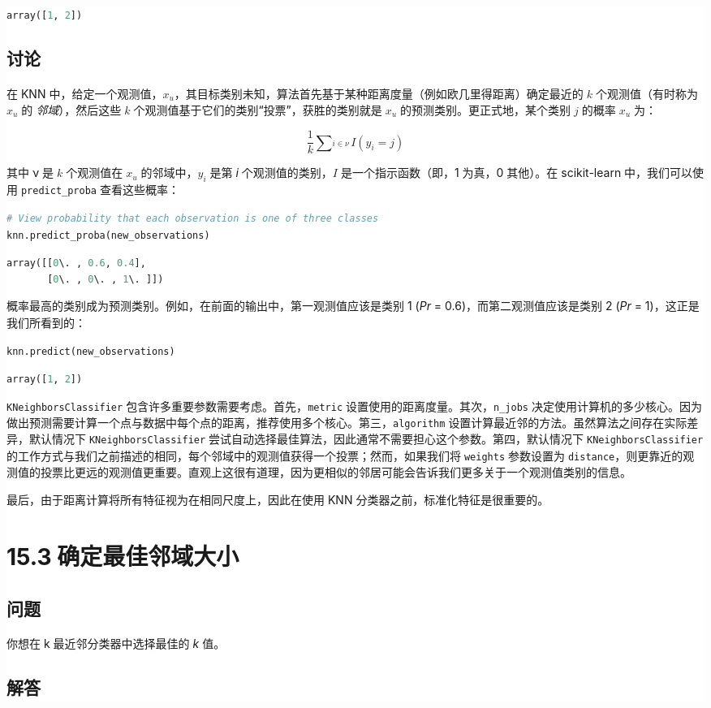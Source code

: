 ```py
array([1, 2])
```

## 讨论

在 KNN 中，给定一个观测值，<math display="inline"><msub><mi>x</mi><mi>u</mi></msub></math>，其目标类别未知，算法首先基于某种距离度量（例如欧几里得距离）确定最近的 <math display="inline"><mi>k</mi></math> 个观测值（有时称为 <math display="inline"><msub><mi>x</mi><mi>u</mi></msub></math> 的 *邻域*），然后这些 <math display="inline"><mi>k</mi></math> 个观测值基于它们的类别“投票”，获胜的类别就是 <math display="inline"><msub><mi>x</mi><mi>u</mi></msub></math> 的预测类别。更正式地，某个类别 <math display="inline"><mi>j</mi></math> 的概率 <math display="inline"><msub><mi>x</mi><mi>u</mi></msub></math> 为：

<math display="block"><mrow><mfrac><mn>1</mn> <mi>k</mi></mfrac> <munderover><mo>∑</mo> <mrow><mi>i</mi><mo>∈</mo><mi>ν</mi></mrow></munderover> <mi>I</mi> <mrow><mo>(</mo> <msub><mi>y</mi> <mi>i</mi></msub> <mo>=</mo> <mi>j</mi> <mo>)</mo></mrow></mrow></math>

其中 ν 是 <math display="inline"><mi>k</mi></math> 个观测值在 <math display="inline"><msub><mi>x</mi><mi>u</mi></msub></math> 的邻域中，<math display="inline"><msub><mi>y</mi><mi>i</mi></msub></math> 是第 *i* 个观测值的类别，<math display="inline"><mi>I</mi></math> 是一个指示函数（即，1 为真，0 其他）。在 scikit-learn 中，我们可以使用 `predict_proba` 查看这些概率：

```py
# View probability that each observation is one of three classes
knn.predict_proba(new_observations)
```

```py
array([[0\. , 0.6, 0.4],
       [0\. , 0\. , 1\. ]])
```

概率最高的类别成为预测类别。例如，在前面的输出中，第一观测值应该是类别 1 (*Pr* = 0.6)，而第二观测值应该是类别 2 (*Pr* = 1)，这正是我们所看到的：

```py
knn.predict(new_observations)
```

```py
array([1, 2])
```

`KNeighborsClassifier` 包含许多重要参数需要考虑。首先，`metric` 设置使用的距离度量。其次，`n_jobs` 决定使用计算机的多少核心。因为做出预测需要计算一个点与数据中每个点的距离，推荐使用多个核心。第三，`algorithm` 设置计算最近邻的方法。虽然算法之间存在实际差异，默认情况下 `KNeighborsClassifier` 尝试自动选择最佳算法，因此通常不需要担心这个参数。第四，默认情况下 `KNeighborsClassifier` 的工作方式与我们之前描述的相同，每个邻域中的观测值获得一个投票；然而，如果我们将 `weights` 参数设置为 `distance`，则更靠近的观测值的投票比更远的观测值更重要。直观上这很有道理，因为更相似的邻居可能会告诉我们更多关于一个观测值类别的信息。

最后，由于距离计算将所有特征视为在相同尺度上，因此在使用 KNN 分类器之前，标准化特征是很重要的。

# 15.3 确定最佳邻域大小

## 问题

你想在 k 最近邻分类器中选择最佳的 *k* 值。

## 解答
